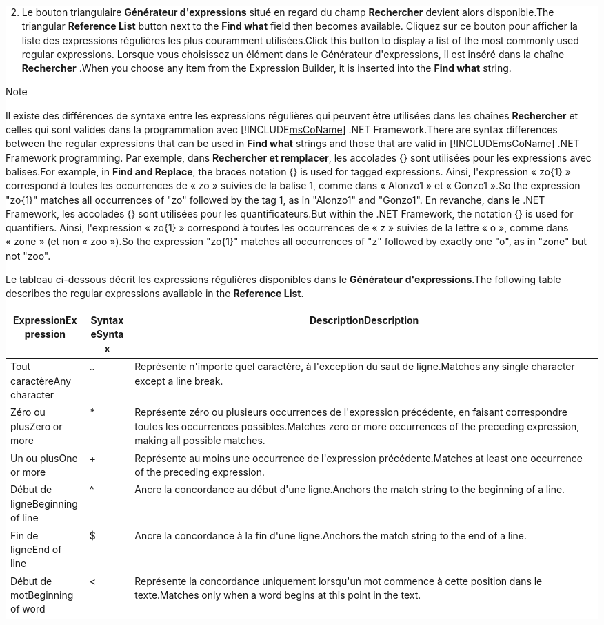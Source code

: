 2.  <span data-ttu-id="b2183-107">Le bouton triangulaire **Générateur d'expressions** situé en regard du champ **Rechercher** devient alors disponible.</span><span class="sxs-lookup"><span data-stu-id="b2183-107">The triangular **Reference List** button next to the **Find what** field then becomes available.</span></span> <span data-ttu-id="b2183-108">Cliquez sur ce bouton pour afficher la liste des expressions régulières les plus couramment utilisées.</span><span class="sxs-lookup"><span data-stu-id="b2183-108">Click this button to display a list of the most commonly used regular expressions.</span></span> <span data-ttu-id="b2183-109">Lorsque vous choisissez un élément dans le Générateur d'expressions, il est inséré dans la chaîne **Rechercher** .</span><span class="sxs-lookup"><span data-stu-id="b2183-109">When you choose any item from the Expression Builder, it is inserted into the **Find what** string.</span></span>  
  
> [!NOTE]  
>  <span data-ttu-id="b2183-110">Il existe des différences de syntaxe entre les expressions régulières qui peuvent être utilisées dans les chaînes **Rechercher** et celles qui sont valides dans la programmation avec [!INCLUDE[msCoName](../../includes/msconame-md.md)] .NET Framework.</span><span class="sxs-lookup"><span data-stu-id="b2183-110">There are syntax differences between the regular expressions that can be used in **Find what** strings and those that are valid in [!INCLUDE[msCoName](../../includes/msconame-md.md)] .NET Framework programming.</span></span> <span data-ttu-id="b2183-111">Par exemple, dans **Rechercher et remplacer**, les accolades {} sont utilisées pour les expressions avec balises.</span><span class="sxs-lookup"><span data-stu-id="b2183-111">For example, in **Find and Replace**, the braces notation {} is used for tagged expressions.</span></span> <span data-ttu-id="b2183-112">Ainsi, l'expression « zo{1} » correspond à toutes les occurrences de « zo » suivies de la balise 1, comme dans « Alonzo1 » et « Gonzo1 ».</span><span class="sxs-lookup"><span data-stu-id="b2183-112">So the expression "zo{1}" matches all occurrences of "zo" followed by the tag 1, as in "Alonzo1" and "Gonzo1".</span></span> <span data-ttu-id="b2183-113">En revanche, dans le .NET Framework, les accolades {} sont utilisées pour les quantificateurs.</span><span class="sxs-lookup"><span data-stu-id="b2183-113">But within the .NET Framework, the notation {} is used for quantifiers.</span></span> <span data-ttu-id="b2183-114">Ainsi, l'expression « zo{1} » correspond à toutes les occurrences de « z » suivies de la lettre « o », comme dans « zone » (et non « zoo »).</span><span class="sxs-lookup"><span data-stu-id="b2183-114">So the expression "zo{1}" matches all occurrences of "z" followed by exactly one "o", as in "zone" but not "zoo".</span></span>  
  
 <span data-ttu-id="b2183-115">Le tableau ci-dessous décrit les expressions régulières disponibles dans le **Générateur d'expressions**.</span><span class="sxs-lookup"><span data-stu-id="b2183-115">The following table describes the regular expressions available in the **Reference List**.</span></span>  
  
|<span data-ttu-id="b2183-116">Expression</span><span class="sxs-lookup"><span data-stu-id="b2183-116">Expression</span></span>|<span data-ttu-id="b2183-117">Syntaxe</span><span class="sxs-lookup"><span data-stu-id="b2183-117">Syntax</span></span>|<span data-ttu-id="b2183-118">Description</span><span class="sxs-lookup"><span data-stu-id="b2183-118">Description</span></span>|  
|----------------|------------|-----------------|  
|<span data-ttu-id="b2183-119">Tout caractère</span><span class="sxs-lookup"><span data-stu-id="b2183-119">Any character</span></span>|<span data-ttu-id="b2183-120">.</span><span class="sxs-lookup"><span data-stu-id="b2183-120">.</span></span>|<span data-ttu-id="b2183-121">Représente n'importe quel caractère, à l'exception du saut de ligne.</span><span class="sxs-lookup"><span data-stu-id="b2183-121">Matches any single character except a line break.</span></span>|  
|<span data-ttu-id="b2183-122">Zéro ou plus</span><span class="sxs-lookup"><span data-stu-id="b2183-122">Zero or more</span></span>|*|<span data-ttu-id="b2183-123">Représente zéro ou plusieurs occurrences de l'expression précédente, en faisant correspondre toutes les occurrences possibles.</span><span class="sxs-lookup"><span data-stu-id="b2183-123">Matches zero or more occurrences of the preceding expression, making all possible matches.</span></span>|  
|<span data-ttu-id="b2183-124">Un ou plus</span><span class="sxs-lookup"><span data-stu-id="b2183-124">One or more</span></span>|+|<span data-ttu-id="b2183-125">Représente au moins une occurrence de l'expression précédente.</span><span class="sxs-lookup"><span data-stu-id="b2183-125">Matches at least one occurrence of the preceding expression.</span></span>|  
|<span data-ttu-id="b2183-126">Début de ligne</span><span class="sxs-lookup"><span data-stu-id="b2183-126">Beginning of line</span></span>|^|<span data-ttu-id="b2183-127">Ancre la concordance au début d'une ligne.</span><span class="sxs-lookup"><span data-stu-id="b2183-127">Anchors the match string to the beginning of a line.</span></span>|  
|<span data-ttu-id="b2183-128">Fin de ligne</span><span class="sxs-lookup"><span data-stu-id="b2183-128">End of line</span></span>|$|<span data-ttu-id="b2183-129">Ancre la concordance à la fin d'une ligne.</span><span class="sxs-lookup"><span data-stu-id="b2183-129">Anchors the match string to the end of a line.</span></span>|  
|<span data-ttu-id="b2183-130">Début de mot</span><span class="sxs-lookup"><span data-stu-id="b2183-130">Beginning of word</span></span>|\<|<span data-ttu-id="b2183-131">Représente la concordance uniquement lorsqu'un mot commence à cette position dans le texte.</span><span class="sxs-lookup"><span data-stu-id="b2183-131">Matches only when a word begins at this point in the text.</span></span>|  